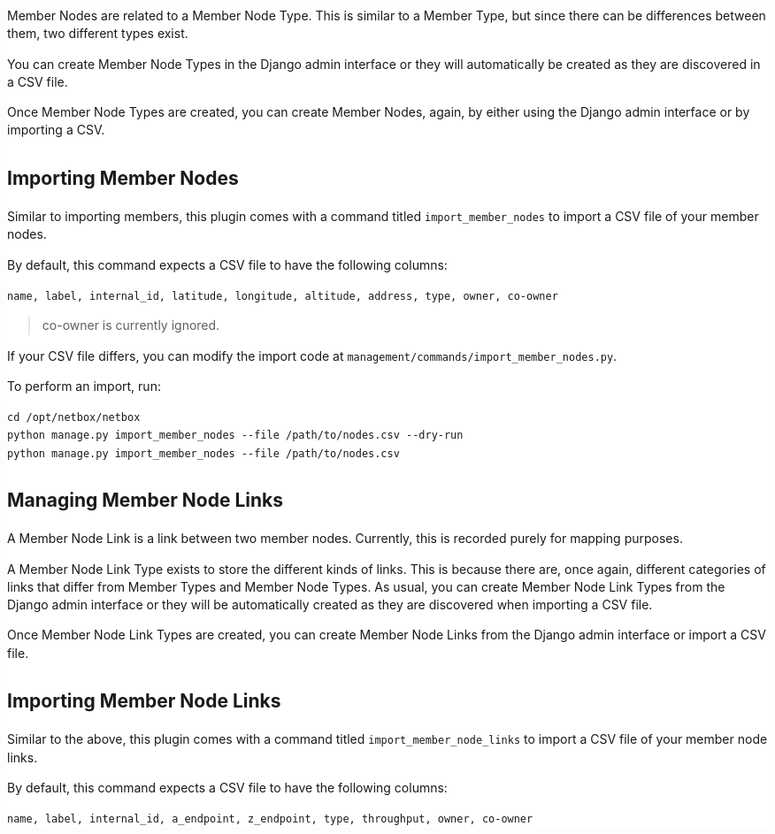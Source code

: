 Member Nodes are related to a Member Node Type. This is similar to a
Member Type, but since there can be differences between them, two
different types exist.

You can create Member Node Types in the Django admin interface or they
will automatically be created as they are discovered in a CSV file.

Once Member Node Types are created, you can create Member Nodes, again,
by either using the Django admin interface or by importing a CSV.

## Importing Member Nodes

Similar to importing members, this plugin comes with a command titled
`import_member_nodes` to import a CSV file of your member nodes.

By default, this command expects a CSV file to have the following columns:

```
name, label, internal_id, latitude, longitude, altitude, address, type, owner, co-owner
```

> co-owner is currently ignored.

If your CSV file differs, you can modify the import code at
`management/commands/import_member_nodes.py`.

To perform an import, run:

```
cd /opt/netbox/netbox
python manage.py import_member_nodes --file /path/to/nodes.csv --dry-run
python manage.py import_member_nodes --file /path/to/nodes.csv
```

## Managing Member Node Links

A Member Node Link is a link between two member nodes. Currently, this is
recorded purely for mapping purposes.

A Member Node Link Type exists to store the different kinds of links. This is
because there are, once again, different categories of links that differ
from Member Types and Member Node Types. As usual, you can create Member Node
Link Types from the Django admin interface or they will be automatically
created as they are discovered when importing a CSV file.

Once Member Node Link Types are created, you can create Member Node Links
from the Django admin interface or import a CSV file.

## Importing Member Node Links

Similar to the above, this plugin comes with a command titled
`import_member_node_links` to import a CSV file of your member node links.

By default, this command expects a CSV file to have the following columns:

```
name, label, internal_id, a_endpoint, z_endpoint, type, throughput, owner, co-owner
```
